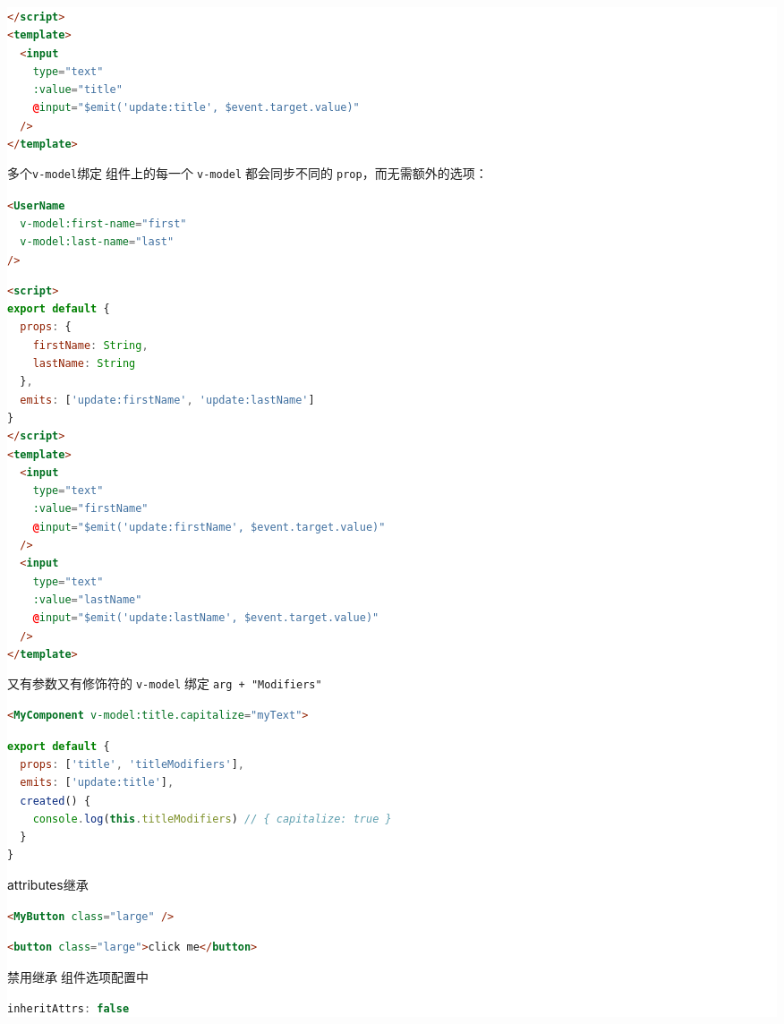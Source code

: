 ```html
</script>
<template>
  <input
    type="text"
    :value="title"
    @input="$emit('update:title', $event.target.value)"
  />
</template>
```
多个`v-model`绑定
组件上的每一个 `v-model` 都会同步不同的 `prop`，而无需额外的选项：
```html
<UserName
  v-model:first-name="first"
  v-model:last-name="last"
/>
```
```html
<script>
export default {
  props: {
    firstName: String,
    lastName: String
  },
  emits: ['update:firstName', 'update:lastName']
}
</script>
<template>
  <input
    type="text"
    :value="firstName"
    @input="$emit('update:firstName', $event.target.value)"
  />
  <input
    type="text"
    :value="lastName"
    @input="$emit('update:lastName', $event.target.value)"
  />
</template>
```
又有参数又有修饰符的 `v-model` 绑定
`arg + "Modifiers"`
```html
<MyComponent v-model:title.capitalize="myText">
```
```js
export default {
  props: ['title', 'titleModifiers'],
  emits: ['update:title'],
  created() {
    console.log(this.titleModifiers) // { capitalize: true }
  }
}
```
attributes继承
```html
<MyButton class="large" />
```
```html
<button class="large">click me</button>
```
禁用继承
组件选项配置中
```js
inheritAttrs: false
```